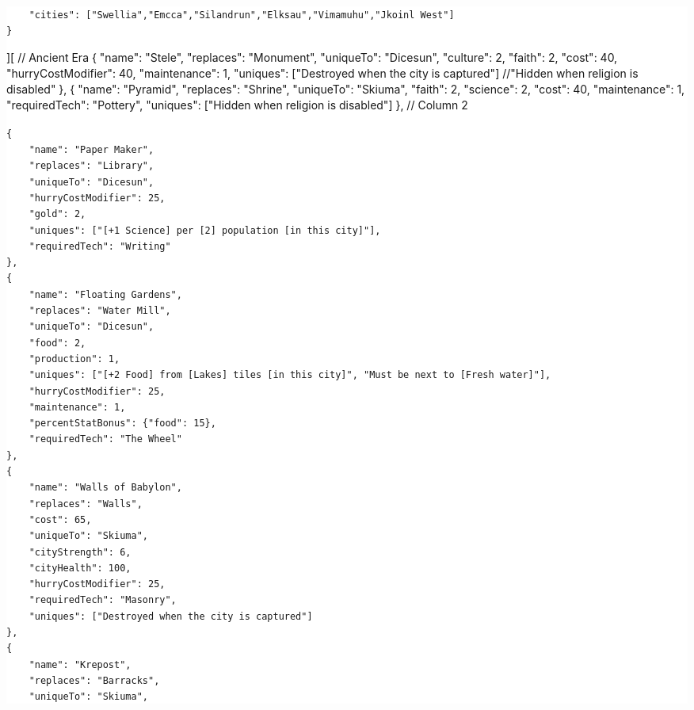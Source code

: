 		"cities": ["Swellia","Emcca","Silandrun","Elksau","Vimamuhu","Jkoinl West"]
	}
  ][
	// Ancient Era
	{
		"name": "Stele",
		"replaces": "Monument",
		"uniqueTo": "Dicesun",
		"culture": 2,
		"faith": 2,
		"cost": 40,
		"hurryCostModifier": 40,
		"maintenance": 1,
		"uniques": ["Destroyed when the city is captured"] //"Hidden when religion is disabled"
	},
	{
		"name": "Pyramid",
		"replaces": "Shrine",
		"uniqueTo": "Skiuma",
		"faith": 2,
		"science": 2,
		"cost": 40,
		"maintenance": 1,
		"requiredTech": "Pottery",
		"uniques": ["Hidden when religion is disabled"]
	},
	// Column 2
	
	{
		"name": "Paper Maker",
		"replaces": "Library",
		"uniqueTo": "Dicesun",
		"hurryCostModifier": 25,
		"gold": 2,
		"uniques": ["[+1 Science] per [2] population [in this city]"],
		"requiredTech": "Writing"
	},
	{
		"name": "Floating Gardens",
		"replaces": "Water Mill",
		"uniqueTo": "Dicesun",
		"food": 2,
		"production": 1,
		"uniques": ["[+2 Food] from [Lakes] tiles [in this city]", "Must be next to [Fresh water]"],
		"hurryCostModifier": 25,
		"maintenance": 1,
		"percentStatBonus": {"food": 15},
		"requiredTech": "The Wheel"
	},
	{
		"name": "Walls of Babylon",
		"replaces": "Walls",
		"cost": 65,
		"uniqueTo": "Skiuma",
		"cityStrength": 6,
		"cityHealth": 100,
		"hurryCostModifier": 25,
		"requiredTech": "Masonry",
		"uniques": ["Destroyed when the city is captured"]
	},
	{
		"name": "Krepost",
		"replaces": "Barracks",
		"uniqueTo": "Skiuma",